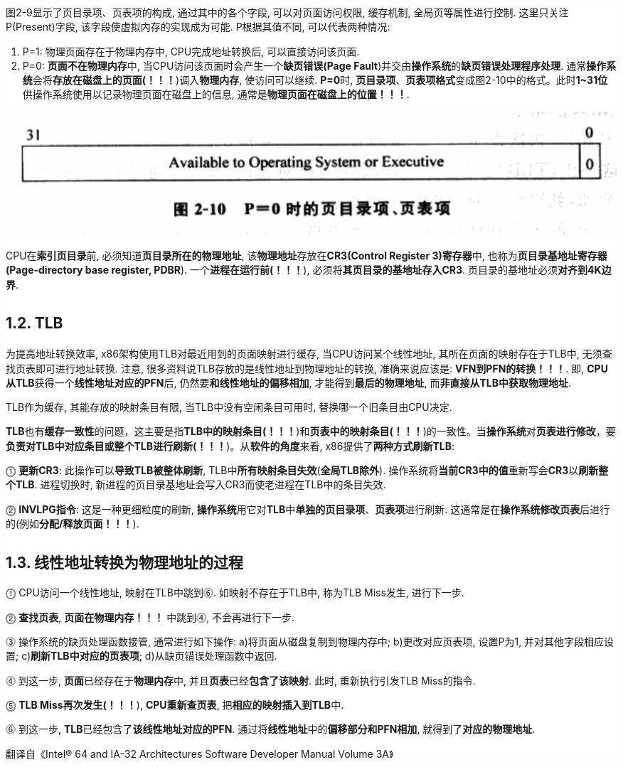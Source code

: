 图2\-9显示了页目录项、页表项的构成, 通过其中的各个字段, 可以对页面访问权限, 缓存机制, 全局页等属性进行控制. 这里只关注P(Present)字段, 该字段使虚拟内存的实现成为可能. P根据其值不同, 可以代表两种情况:

1. P=1: 物理页面存在于物理内存中, CPU完成地址转换后, 可以直接访问该页面.
2. P=0: **页面不在物理内存**中, 当CPU访问该页面时会产生一个**缺页错误(Page Fault**)并交由**操作系统**的**缺页错误处理程序处理**. 通常**操作系统**会将**存放在磁盘上的页面(！！！**)调入**物理内存**, 使访问可以继续. **P=0**时, **页目录项**、**页表项格式**变成图2-10中的格式。此时**1\~31位**供操作系统使用以记录物理页面在磁盘上的信息, 通常是**物理页面在磁盘上的位置！！！**.

![config](./images/46.png)

CPU在**索引页目录**前, 必须知道**页目录所在的物理地址**, 该**物理地址**存放在**CR3(Control Register 3)寄存器**中, 也称为**页目录基地址寄存器(Page\-directory base register, PDBR**). 一个**进程在运行前(！！！**), 必须将**其页目录的基地址存入CR3**. 页目录的基地址必须**对齐到4K边界**.

## 1.2. TLB

为提高地址转换效率, x86架构使用TLB对最近用到的页面映射进行缓存, 当CPU访问某个线性地址, 其所在页面的映射存在于TLB中, 无须查找页表即可进行地址转换. 注意, 很多资料说TLB存放的是线性地址到物理地址的转换, 准确来说应该是: **VFN到PFN的转换！！！**. 即, **CPU从TLB**获得一个**线性地址对应的PFN**后, 仍然要**和线性地址的偏移相加**, 才能得到**最后的物理地址**, 而**非直接从TLB中获取物理地址**.

TLB作为缓存, 其能存放的映射条目有限, 当TLB中没有空闲条目可用时, 替换哪一个旧条目由CPU决定.

**TLB**也有**缓存一致性**的问题，这主要是指**TLB中的映射条目(！！！**)和**页表中的映射条目(！！！**)的一致性。当**操作系统**对**页表进行修改**，要**负责对TLB中对应条目或整个TLB进行刷新(！！！**)。从**软件的角度**来看, x86提供了**两种方式刷新TLB**:

⓵ **更新CR3**: 此操作可以**导致TLB被整体刷新**, TLB中**所有映射条目失效**(**全局TLB除外**). 操作系统将**当前CR3中的值**重新写会**CR3**以**刷新整个TLB**. 进程切换时, 新进程的页目录基地址会写入CR3而使老进程在TLB中的条目失效.

⓶ **INVLPG指令**: 这是一种更细粒度的刷新, **操作系统**用它对**TLB**中**单独的页目录项**、**页表项**进行刷新. 这通常是在**操作系统修改页表**后进行的(例如**分配/释放页面！！！**).

## 1.3. 线性地址转换为物理地址的过程

⓵ CPU访问一个线性地址, 映射在TLB中跳到⓺. 如映射不存在于TLB中, 称为TLB Miss发生, 进行下一步.

⓶ **查找页表**, **页面在物理内存！！！** 中跳到⓸, 不会再进行下一步.

⓷ 操作系统的缺页处理函数接管, 通常进行如下操作: a)将页面从磁盘复制到物理内存中; b)更改对应页表项, 设置P为1, 并对其他字段相应设置; c)**刷新TLB中对应的页表项**; d)从缺页错误处理函数中返回.

⓸ 到这一步, **页面**已经存在于**物理内存**中, 并且**页表**已经**包含了该映射**. 此时, 重新执行引发TLB Miss的指令.

⓹ **TLB Miss再次发生(！！！**), **CPU重新查页表**, 把**相应的映射插入到TLB**中.

⓺ 到这一步, **TLB**已经包含了**该线性地址对应的PFN**. 通过将**线性地址**中的**偏移部分和PFN相加**, 就得到了**对应的物理地址**.

翻译自《Intel® 64 and IA\-32 Architectures Software Developer Manual Volume 3A》
